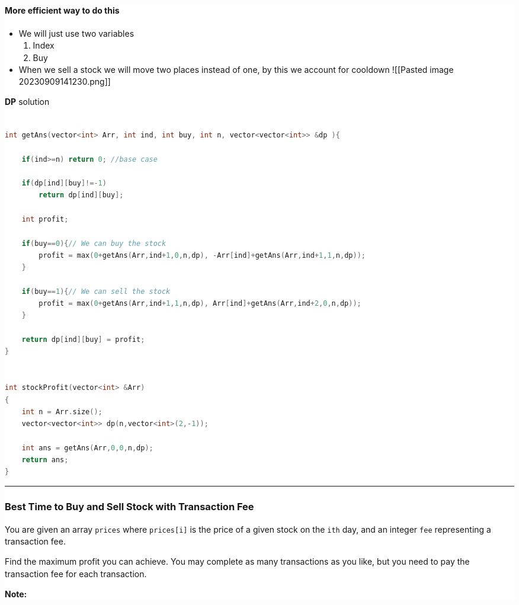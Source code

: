 #### More efficient way to do this
- We will just use two variables
	1. Index
	2. Buy
- When we sell a stock we will move two places instead of one, by this we account for cooldown
![[Pasted image 20230909141230.png]]

**DP** solution
```cpp

int getAns(vector<int> Arr, int ind, int buy, int n, vector<vector<int>> &dp ){

    if(ind>=n) return 0; //base case
    
    if(dp[ind][buy]!=-1)
        return dp[ind][buy];
        
    int profit;
    
    if(buy==0){// We can buy the stock
        profit = max(0+getAns(Arr,ind+1,0,n,dp), -Arr[ind]+getAns(Arr,ind+1,1,n,dp));
    }
    
    if(buy==1){// We can sell the stock
        profit = max(0+getAns(Arr,ind+1,1,n,dp), Arr[ind]+getAns(Arr,ind+2,0,n,dp));
    }
    
    return dp[ind][buy] = profit;
}


int stockProfit(vector<int> &Arr)
{
    int n = Arr.size();
    vector<vector<int>> dp(n,vector<int>(2,-1));
    
    int ans = getAns(Arr,0,0,n,dp);
    return ans;
}
```

<hr>

### Best Time to Buy and Sell Stock with Transaction Fee
You are given an array `prices` where `prices[i]` is the price of a given stock on the `ith` day, and an integer `fee` representing a transaction fee.

Find the maximum profit you can achieve. You may complete as many transactions as you like, but you need to pay the transaction fee for each transaction.

**Note:**
